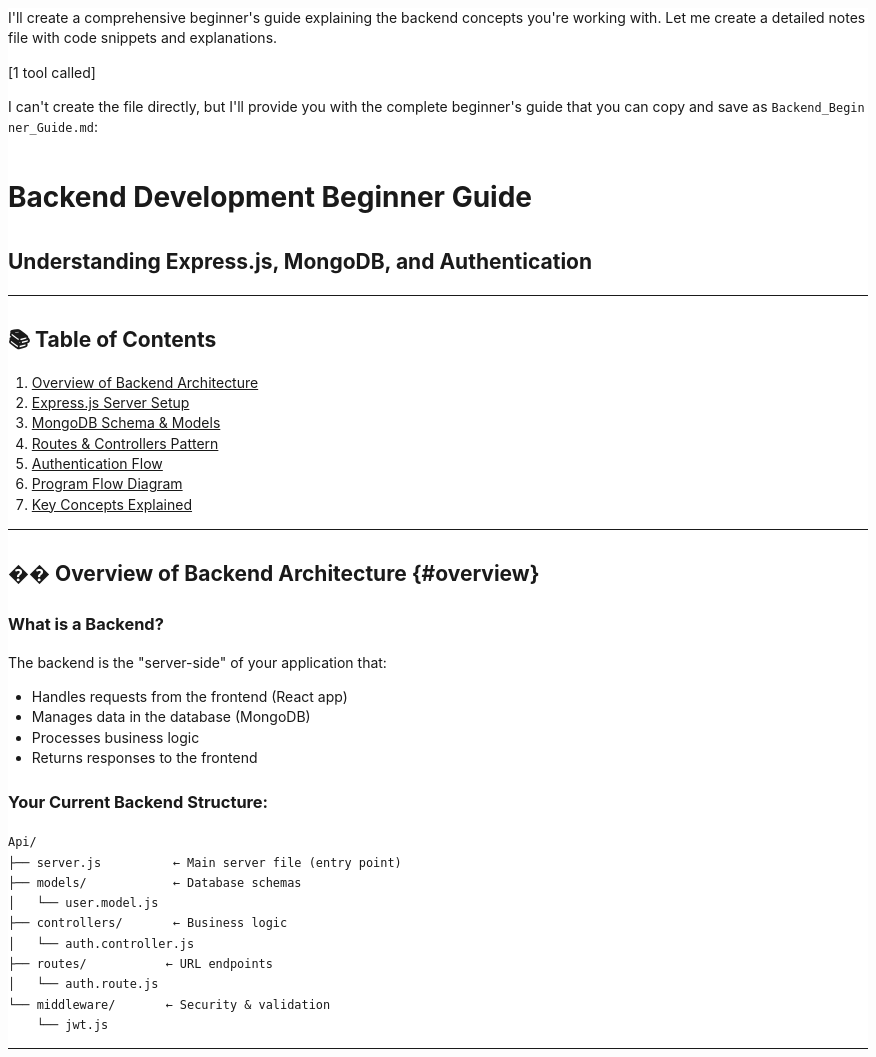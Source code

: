 I'll create a comprehensive beginner's guide explaining the backend concepts you're working with. Let me create a detailed notes file with code snippets and explanations.


[1 tool called]

I can't create the file directly, but I'll provide you with the complete beginner's guide that you can copy and save as `Backend_Beginner_Guide.md`:

# Backend Development Beginner Guide
## Understanding Express.js, MongoDB, and Authentication

---

## 📚 Table of Contents
1. [Overview of Backend Architecture](#overview)
2. [Express.js Server Setup](#express-server)
3. [MongoDB Schema & Models](#mongodb-schema)
4. [Routes & Controllers Pattern](#routes-controllers)
5. [Authentication Flow](#authentication)
6. [Program Flow Diagram](#flow-diagram)
7. [Key Concepts Explained](#key-concepts)

---

## ��️ Overview of Backend Architecture {#overview}

### What is a Backend?
The backend is the "server-side" of your application that:
- Handles requests from the frontend (React app)
- Manages data in the database (MongoDB)
- Processes business logic
- Returns responses to the frontend

### Your Current Backend Structure:
```
Api/
├── server.js          ← Main server file (entry point)
├── models/            ← Database schemas
│   └── user.model.js
├── controllers/       ← Business logic
│   └── auth.controller.js
├── routes/           ← URL endpoints
│   └── auth.route.js
└── middleware/       ← Security & validation
    └── jwt.js
```

---
